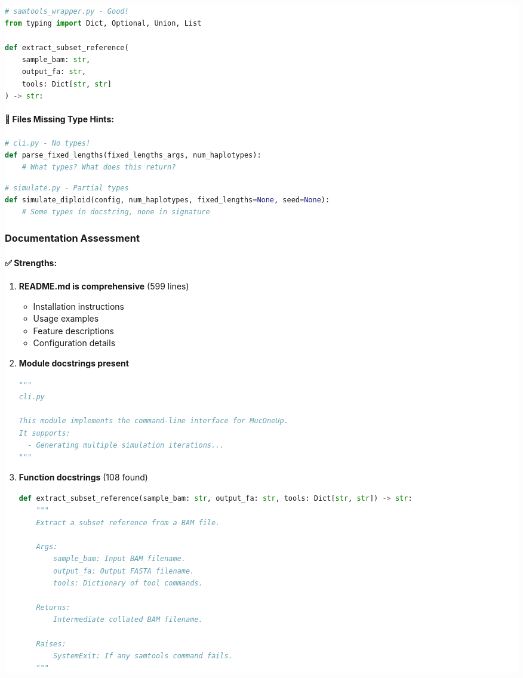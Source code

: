 ```python
# samtools_wrapper.py - Good!
from typing import Dict, Optional, Union, List

def extract_subset_reference(
    sample_bam: str,
    output_fa: str,
    tools: Dict[str, str]
) -> str:
```

#### 🔴 **Files Missing Type Hints:**

```python
# cli.py - No types!
def parse_fixed_lengths(fixed_lengths_args, num_haplotypes):
    # What types? What does this return?
```

```python
# simulate.py - Partial types
def simulate_diploid(config, num_haplotypes, fixed_lengths=None, seed=None):
    # Some types in docstring, none in signature
```

### Documentation Assessment

#### ✅ **Strengths:**

1. **README.md is comprehensive** (599 lines)
   - Installation instructions
   - Usage examples
   - Feature descriptions
   - Configuration details

2. **Module docstrings present**
   ```python
   """
   cli.py

   This module implements the command-line interface for MucOneUp.
   It supports:
     - Generating multiple simulation iterations...
   """
   ```

3. **Function docstrings** (108 found)
   ```python
   def extract_subset_reference(sample_bam: str, output_fa: str, tools: Dict[str, str]) -> str:
       """
       Extract a subset reference from a BAM file.

       Args:
           sample_bam: Input BAM filename.
           output_fa: Output FASTA filename.
           tools: Dictionary of tool commands.

       Returns:
           Intermediate collated BAM filename.

       Raises:
           SystemExit: If any samtools command fails.
       """
   ```
